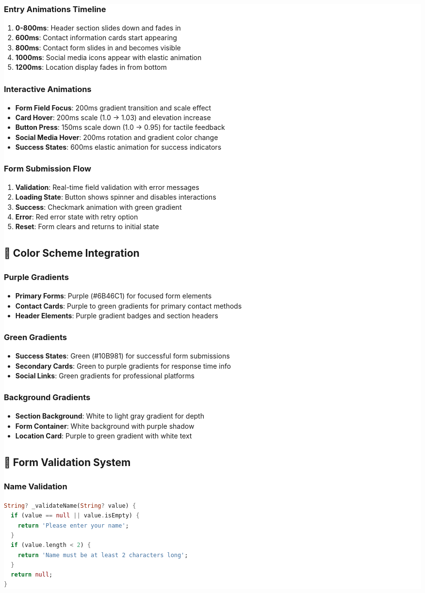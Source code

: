 ### **Entry Animations Timeline**
1. **0-800ms**: Header section slides down and fades in
2. **600ms**: Contact information cards start appearing
3. **800ms**: Contact form slides in and becomes visible
4. **1000ms**: Social media icons appear with elastic animation
5. **1200ms**: Location display fades in from bottom

### **Interactive Animations**
- **Form Field Focus**: 200ms gradient transition and scale effect
- **Card Hover**: 200ms scale (1.0 → 1.03) and elevation increase
- **Button Press**: 150ms scale down (1.0 → 0.95) for tactile feedback
- **Social Media Hover**: 200ms rotation and gradient color change
- **Success States**: 600ms elastic animation for success indicators

### **Form Submission Flow**
1. **Validation**: Real-time field validation with error messages
2. **Loading State**: Button shows spinner and disables interactions
3. **Success**: Checkmark animation with green gradient
4. **Error**: Red error state with retry option
5. **Reset**: Form clears and returns to initial state

## 🎨 **Color Scheme Integration**

### **Purple Gradients**
- **Primary Forms**: Purple (#6B46C1) for focused form elements
- **Contact Cards**: Purple to green gradients for primary contact methods
- **Header Elements**: Purple gradient badges and section headers

### **Green Gradients**
- **Success States**: Green (#10B981) for successful form submissions
- **Secondary Cards**: Green to purple gradients for response time info
- **Social Links**: Green gradients for professional platforms

### **Background Gradients**
- **Section Background**: White to light gray gradient for depth
- **Form Container**: White background with purple shadow
- **Location Card**: Purple to green gradient with white text

## 🔧 **Form Validation System**

### **Name Validation**
```dart
String? _validateName(String? value) {
  if (value == null || value.isEmpty) {
    return 'Please enter your name';
  }
  if (value.length < 2) {
    return 'Name must be at least 2 characters long';
  }
  return null;
}
```
